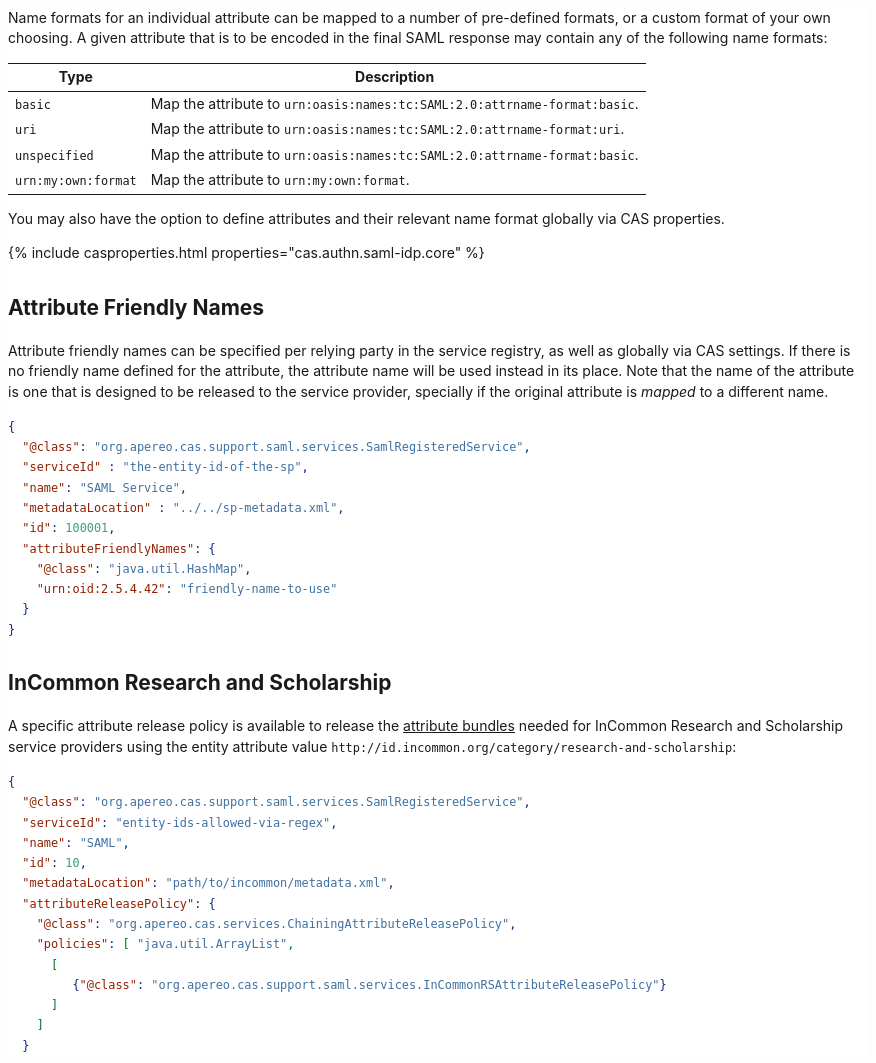 Name formats for an individual attribute can be mapped to a
number of pre-defined formats, or a custom format of your own choosing.
A given attribute that is to be encoded in the final SAML response
may contain any of the following name formats:

| Type                 | Description
|----------------------|----------------------------------------------------------------------------
| `basic`              | Map the attribute to `urn:oasis:names:tc:SAML:2.0:attrname-format:basic`.
| `uri`                | Map the attribute to `urn:oasis:names:tc:SAML:2.0:attrname-format:uri`.
| `unspecified`        | Map the attribute to `urn:oasis:names:tc:SAML:2.0:attrname-format:basic`.
| `urn:my:own:format`  | Map the attribute to `urn:my:own:format`.

You may also have the option to define attributes and their relevant name format globally
via CAS properties. 

{% include casproperties.html properties="cas.authn.saml-idp.core" %}

## Attribute Friendly Names

Attribute friendly names can be specified per relying party in the service registry, as well as globally via CAS settings. 
If there is no friendly name defined for the attribute, the 
attribute name will be used instead in its place. Note that the name of the 
attribute is one that is designed to be released to the service provider,
specially if the original attribute is *mapped* to a different name.

```json
{
  "@class": "org.apereo.cas.support.saml.services.SamlRegisteredService",
  "serviceId" : "the-entity-id-of-the-sp",
  "name": "SAML Service",
  "metadataLocation" : "../../sp-metadata.xml",
  "id": 100001,
  "attributeFriendlyNames": {
    "@class": "java.util.HashMap",
    "urn:oid:2.5.4.42": "friendly-name-to-use"
  }
}
```

## InCommon Research and Scholarship

A specific attribute release policy is available to release 
the [attribute bundles](https://spaces.internet2.edu/display/InCFederation/Research+and+Scholarship+Attribute+Bundle)
needed for InCommon Research and Scholarship service providers using the entity 
attribute value `http://id.incommon.org/category/research-and-scholarship`:

```json
{
  "@class": "org.apereo.cas.support.saml.services.SamlRegisteredService",
  "serviceId": "entity-ids-allowed-via-regex",
  "name": "SAML",
  "id": 10,
  "metadataLocation": "path/to/incommon/metadata.xml",
  "attributeReleasePolicy": {
    "@class": "org.apereo.cas.services.ChainingAttributeReleasePolicy",
    "policies": [ "java.util.ArrayList",
      [
         {"@class": "org.apereo.cas.support.saml.services.InCommonRSAttributeReleasePolicy"}
      ]
    ]
  }
```